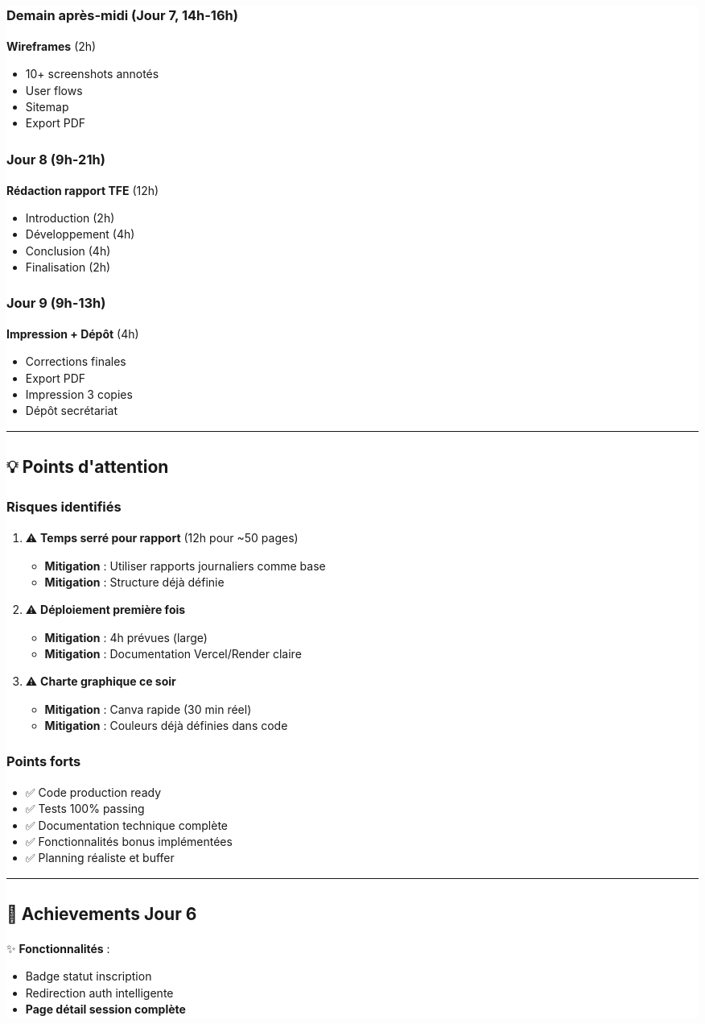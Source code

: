 ### Demain après-midi (Jour 7, 14h-16h)
**Wireframes** (2h)
- 10+ screenshots annotés
- User flows
- Sitemap
- Export PDF

### Jour 8 (9h-21h)
**Rédaction rapport TFE** (12h)
- Introduction (2h)
- Développement (4h)
- Conclusion (4h)
- Finalisation (2h)

### Jour 9 (9h-13h)
**Impression + Dépôt** (4h)
- Corrections finales
- Export PDF
- Impression 3 copies
- Dépôt secrétariat

---

## 💡 Points d'attention

### Risques identifiés
1. ⚠️ **Temps serré pour rapport** (12h pour ~50 pages)
   - **Mitigation** : Utiliser rapports journaliers comme base
   - **Mitigation** : Structure déjà définie

2. ⚠️ **Déploiement première fois**
   - **Mitigation** : 4h prévues (large)
   - **Mitigation** : Documentation Vercel/Render claire

3. ⚠️ **Charte graphique ce soir**
   - **Mitigation** : Canva rapide (30 min réel)
   - **Mitigation** : Couleurs déjà définies dans code

### Points forts
- ✅ Code production ready
- ✅ Tests 100% passing
- ✅ Documentation technique complète
- ✅ Fonctionnalités bonus implémentées
- ✅ Planning réaliste et buffer

---

## 🎉 Achievements Jour 6

✨ **Fonctionnalités** :
- Badge statut inscription
- Redirection auth intelligente
- **Page détail session complète**
